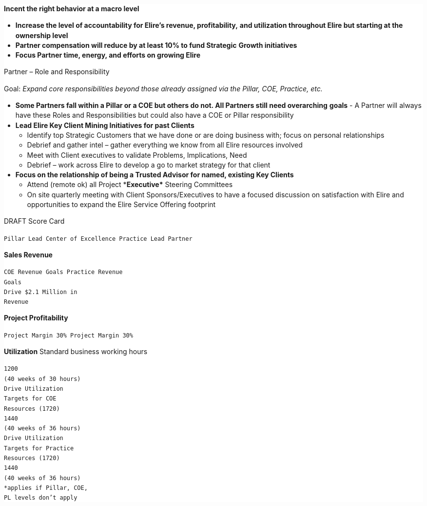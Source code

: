 **Incent the right behavior at a macro level**

- **Increase the level of accountability for Elire’s revenue, profitability,**
  **and utilization throughout Elire but starting at the ownership level**
- **Partner compensation will reduce by at least 10% to fund Strategic**
  **Growth initiatives**
- **Focus Partner time, energy, and efforts on growing Elire**

Partner – Role and Responsibility

Goal: *Expand core responsibilities beyond those already assigned via the Pillar, COE, Practice, etc.*

- **Some Partners fall within a Pillar or a COE but others do not. All Partners still need overarching**
  **goals**
  \- A Partner will always have these Roles and Responsibilities but could also have a COE or Pillar
  responsibility
- **Lead Elire Key Client Mining Initiatives for past Clients**
  - Identify top Strategic Customers that we have done or are doing business with; focus on
    personal relationships
  - Debrief and gather intel – gather everything we know from all Elire resources involved
  - Meet with Client executives to validate Problems, Implications, Need
  - Debrief – work across Elire to develop a go to market strategy for that client
- **Focus on the relationship of being a Trusted Advisor for named, existing Key Clients**
  - Attend (remote ok) all Project ***Executive\*** Steering Committees
  - On site quarterly meeting with Client Sponsors/Executives to have a focused discussion on
    satisfaction with Elire and opportunities to expand the Elire Service Offering footprint

DRAFT Score Card

```
Pillar Lead Center of Excellence Practice Lead Partner
```

**Sales
Revenue**

```
COE Revenue Goals Practice Revenue
Goals
Drive $2.1 Million in
Revenue
```

**Project
Profitability**

```
Project Margin 30% Project Margin 30%
```

**Utilization** Standard business
working hours

```
1200
(40 weeks of 30 hours)
Drive Utilization
Targets for COE
Resources (1720)
1440
(40 weeks of 36 hours)
Drive Utilization
Targets for Practice
Resources (1720)
1440
(40 weeks of 36 hours)
*applies if Pillar, COE,
PL levels don’t apply
```
